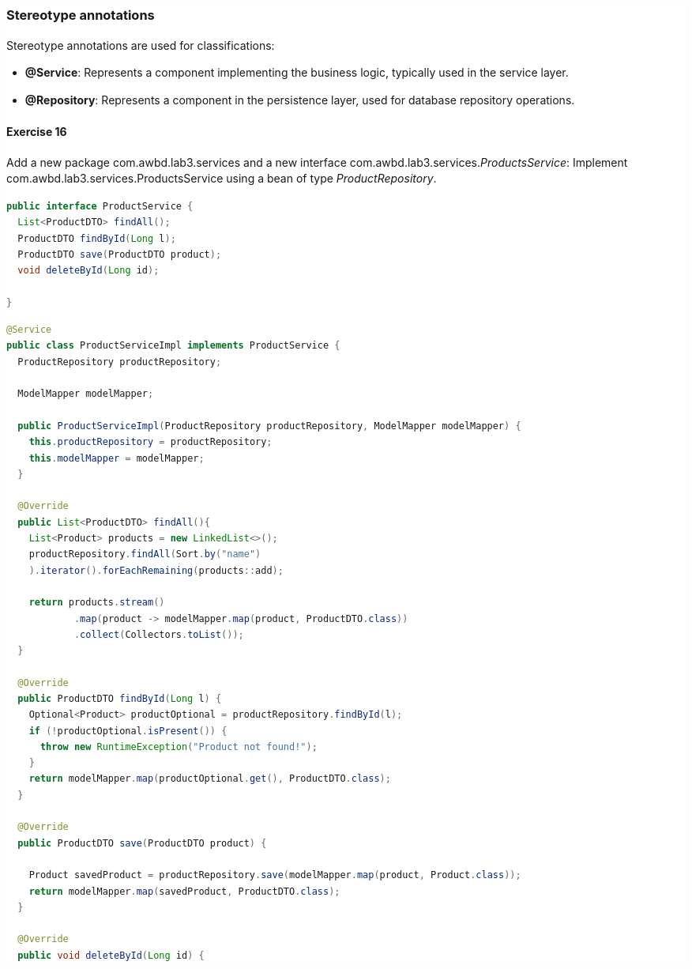 ### Stereotype annotations

Stereotype annotations are used for classifications:

- **@Service**: Represents a component implementing the business logic, typically used in the service layer.

- **@Repository**: Represents a component in the persistence layer, used for database repository operations.

#### Exercise 16
Add a new package com.awbd.lab3.services and a new interface com.awbd.lab3.services._ProductsService_:
Implement com.awbd.lab3.services.ProductsService using a bean of type _ProductRepository_.

```java
public interface ProductService {
  List<ProductDTO> findAll();
  ProductDTO findById(Long l);
  ProductDTO save(ProductDTO product);
  void deleteById(Long id);

}
```

```java
@Service
public class ProductServiceImpl implements ProductService {
  ProductRepository productRepository;

  ModelMapper modelMapper;

  public ProductServiceImpl(ProductRepository productRepository, ModelMapper modelMapper) {
    this.productRepository = productRepository;
    this.modelMapper = modelMapper;
  }

  @Override
  public List<ProductDTO> findAll(){
    List<Product> products = new LinkedList<>();
    productRepository.findAll(Sort.by("name")
    ).iterator().forEachRemaining(products::add);

    return products.stream()
            .map(product -> modelMapper.map(product, ProductDTO.class))
            .collect(Collectors.toList());
  }

  @Override
  public ProductDTO findById(Long l) {
    Optional<Product> productOptional = productRepository.findById(l);
    if (!productOptional.isPresent()) {
      throw new RuntimeException("Product not found!");
    }
    return modelMapper.map(productOptional.get(), ProductDTO.class);
  }

  @Override
  public ProductDTO save(ProductDTO product) {
    
    Product savedProduct = productRepository.save(modelMapper.map(product, Product.class));
    return modelMapper.map(savedProduct, ProductDTO.class);
  }

  @Override
  public void deleteById(Long id) {
```